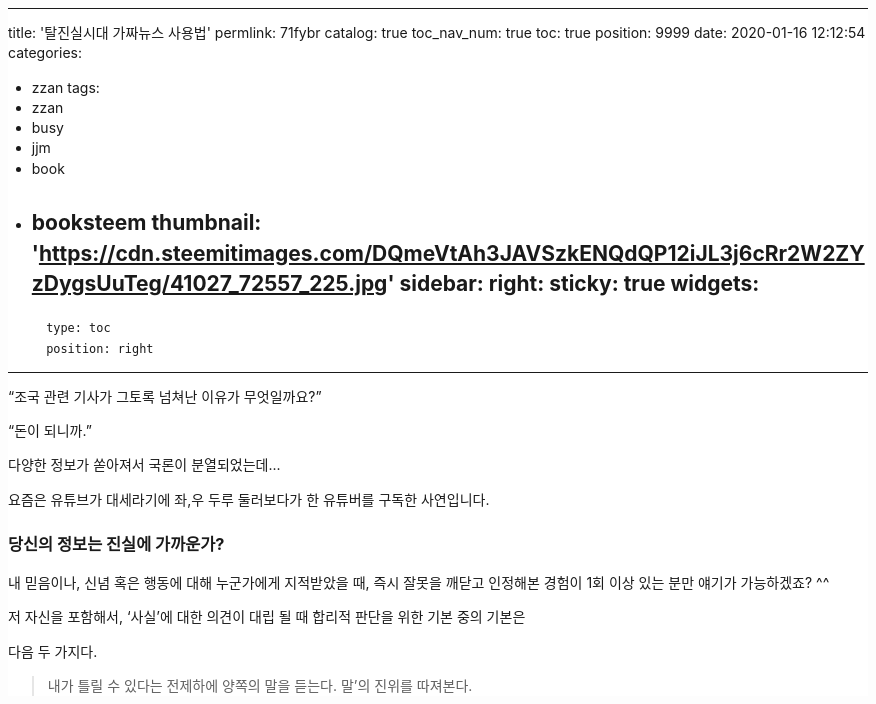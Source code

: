 
---
title: '탈진실시대 가짜뉴스 사용법'
permlink: 71fybr
catalog: true
toc_nav_num: true
toc: true
position: 9999
date: 2020-01-16 12:12:54
categories:
- zzan
tags:
- zzan
- busy
- jjm
- book
- booksteem
thumbnail: 'https://cdn.steemitimages.com/DQmeVtAh3JAVSzkENQdQP12iJL3j6cRr2W2ZYzDygsUuTeg/41027_72557_225.jpg'
sidebar:
    right:
        sticky: true
widgets:
    -
        type: toc
        position: right
---


“조국 관련 기사가 그토록 넘쳐난 이유가 무엇일까요?”


“돈이 되니까.”

 

다양한 정보가 쏟아져서 국론이 분열되었는데...

 

요즘은 유튜브가 대세라기에 좌,우 두루 둘러보다가 한 유튜버를 구독한 사연입니다.

 

### 당신의 정보는 진실에 가까운가?

 

내 믿음이나, 신념 혹은 행동에 대해 누군가에게 지적받았을 때, 즉시 잘못을 깨닫고 인정해본 경험이 1회 이상 있는 분만 얘기가 가능하겠죠? ^^

 

저 자신을 포함해서, ‘사실’에 대한 의견이 대립 될 때 합리적 판단을 위한 기본 중의 기본은

다음 두 가지다.

> 내가 틀릴 수 있다는 전제하에 양쪽의 말을 듣는다.
> 말’의 진위를 따져본다.

 
